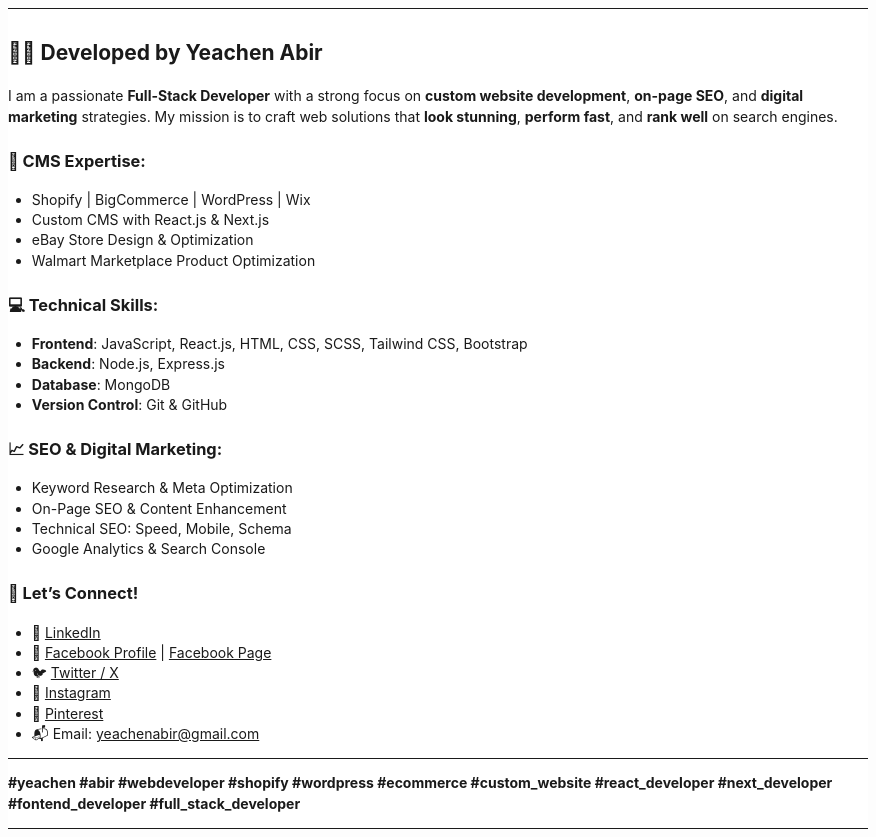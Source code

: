 
---

## 👨‍💻 Developed by Yeachen Abir

I am a passionate **Full-Stack Developer** with a strong focus on **custom website development**, **on-page SEO**, and **digital marketing** strategies. My mission is to craft web solutions that **look stunning**, **perform fast**, and **rank well** on search engines.

### 🌟 CMS Expertise:
- Shopify | BigCommerce | WordPress | Wix  
- Custom CMS with React.js & Next.js  
- eBay Store Design & Optimization  
- Walmart Marketplace Product Optimization  

### 💻 Technical Skills:
- **Frontend**: JavaScript, React.js, HTML, CSS, SCSS, Tailwind CSS, Bootstrap  
- **Backend**: Node.js, Express.js  
- **Database**: MongoDB  
- **Version Control**: Git & GitHub  

### 📈 SEO & Digital Marketing:
- Keyword Research & Meta Optimization  
- On-Page SEO & Content Enhancement  
- Technical SEO: Speed, Mobile, Schema  
- Google Analytics & Search Console  

### 🔗 Let’s Connect!
- 💼 [LinkedIn](https://www.linkedin.com/in/yeachen-abir/)  
- 📘 [Facebook Profile](https://www.facebook.com/yeachen.abir) | [Facebook Page](https://www.facebook.com/profile.php?id=61574159927866)  
- 🐦 [Twitter / X](https://x.com/YeachenA)  
- 📸 [Instagram](https://www.instagram.com/yeachenabir/)  
- 📌 [Pinterest](https://www.pinterest.com/yeachenabir/)  
- 📬 Email: [yeachenabir@gmail.com](mailto:yeachenabir@gmail.com)

---

**#yeachen #abir #webdeveloper #shopify #wordpress #ecommerce #custom_website #react_developer #next_developer #fontend_developer #full_stack_developer**

---